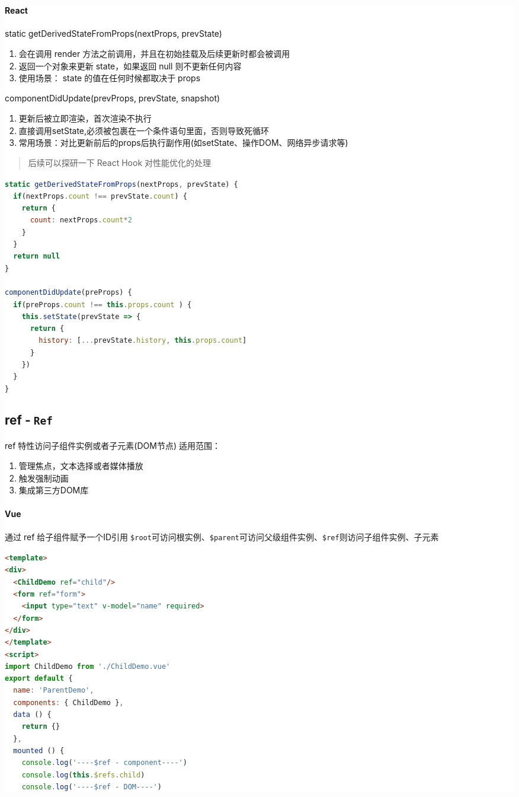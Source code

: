 #### React
static getDerivedStateFromProps(nextProps, prevState)
1. 会在调用 render 方法之前调用，并且在初始挂载及后续更新时都会被调用
2. 返回一个对象来更新 state，如果返回 null 则不更新任何内容
3. 使用场景： state 的值在任何时候都取决于 props

componentDidUpdate(prevProps, prevState, snapshot)
1. 更新后被立即渲染，首次渲染不执行
2. 直接调用setState,必须被包裹在一个条件语句里面，否则导致死循环
3. 常用场景：对比更新前后的props后执行副作用(如setState、操作DOM、网络异步请求等)

> 后续可以探研一下 React Hook 对性能优化的处理
```jsx
static getDerivedStateFromProps(nextProps, prevState) {
  if(nextProps.count !== prevState.count) {
    return {
      count: nextProps.count*2
    }
  }
  return null
}

componentDidUpdate(preProps) {
  if(preProps.count !== this.props.count ) {
    this.setState(prevState => {
      return {
        history: [...prevState.history, this.props.count]
      }
    })
  }
}
```

## ref - `Ref`
ref 特性访问子组件实例或者子元素(DOM节点)
适用范围：
1. 管理焦点，文本选择或者媒体播放
2. 触发强制动画
3. 集成第三方DOM库

#### Vue
通过 ref 给子组件赋予一个ID引用
`$root`可访问根实例、`$parent`可访问父级组件实例、`$ref`则访问子组件实例、子元素
```html
<template>
<div>
  <ChildDemo ref="child"/>
  <form ref="form">
    <input type="text" v-model="name" required>
  </form>
</div> 
</template>
<script>
import ChildDemo from './ChildDemo.vue'
export default {
  name: 'ParentDemo',
  components: { ChildDemo },
  data () {
    return {}
  },
  mounted () {
    console.log('----$ref - component----')
    console.log(this.$refs.child)
    console.log('----$ref - DOM----')
```